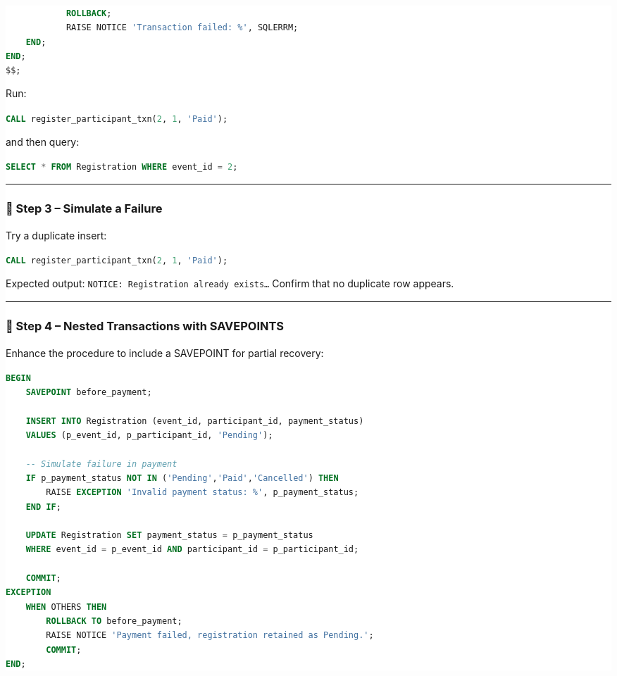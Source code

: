 ```sql
            ROLLBACK;
            RAISE NOTICE 'Transaction failed: %', SQLERRM;
    END;
END;
$$;
```

Run:

```sql
CALL register_participant_txn(2, 1, 'Paid');
```

and then query:

```sql
SELECT * FROM Registration WHERE event_id = 2;
```

---

### 🧩 Step 3 – Simulate a Failure

Try a duplicate insert:

```sql
CALL register_participant_txn(2, 1, 'Paid');
```

Expected output:
`NOTICE: Registration already exists…`
Confirm that no duplicate row appears.

---

### 💾 Step 4 – Nested Transactions with SAVEPOINTS

Enhance the procedure to include a SAVEPOINT for partial recovery:

```sql
BEGIN
    SAVEPOINT before_payment;

    INSERT INTO Registration (event_id, participant_id, payment_status)
    VALUES (p_event_id, p_participant_id, 'Pending');

    -- Simulate failure in payment
    IF p_payment_status NOT IN ('Pending','Paid','Cancelled') THEN
        RAISE EXCEPTION 'Invalid payment status: %', p_payment_status;
    END IF;

    UPDATE Registration SET payment_status = p_payment_status
    WHERE event_id = p_event_id AND participant_id = p_participant_id;

    COMMIT;
EXCEPTION
    WHEN OTHERS THEN
        ROLLBACK TO before_payment;
        RAISE NOTICE 'Payment failed, registration retained as Pending.';
        COMMIT;
END;
```

